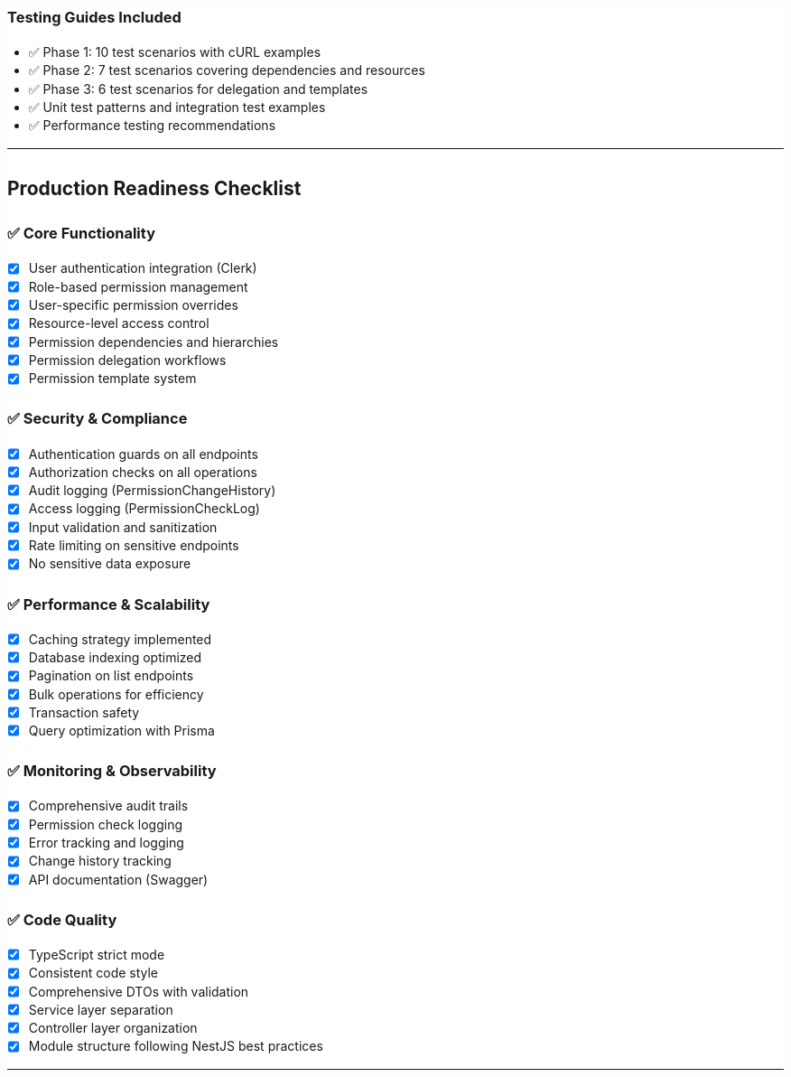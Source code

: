 ### Testing Guides Included
- ✅ Phase 1: 10 test scenarios with cURL examples
- ✅ Phase 2: 7 test scenarios covering dependencies and resources
- ✅ Phase 3: 6 test scenarios for delegation and templates
- ✅ Unit test patterns and integration test examples
- ✅ Performance testing recommendations

---

## Production Readiness Checklist

### ✅ Core Functionality
- [x] User authentication integration (Clerk)
- [x] Role-based permission management
- [x] User-specific permission overrides
- [x] Resource-level access control
- [x] Permission dependencies and hierarchies
- [x] Permission delegation workflows
- [x] Permission template system

### ✅ Security & Compliance
- [x] Authentication guards on all endpoints
- [x] Authorization checks on all operations
- [x] Audit logging (PermissionChangeHistory)
- [x] Access logging (PermissionCheckLog)
- [x] Input validation and sanitization
- [x] Rate limiting on sensitive endpoints
- [x] No sensitive data exposure

### ✅ Performance & Scalability
- [x] Caching strategy implemented
- [x] Database indexing optimized
- [x] Pagination on list endpoints
- [x] Bulk operations for efficiency
- [x] Transaction safety
- [x] Query optimization with Prisma

### ✅ Monitoring & Observability
- [x] Comprehensive audit trails
- [x] Permission check logging
- [x] Error tracking and logging
- [x] Change history tracking
- [x] API documentation (Swagger)

### ✅ Code Quality
- [x] TypeScript strict mode
- [x] Consistent code style
- [x] Comprehensive DTOs with validation
- [x] Service layer separation
- [x] Controller layer organization
- [x] Module structure following NestJS best practices

---